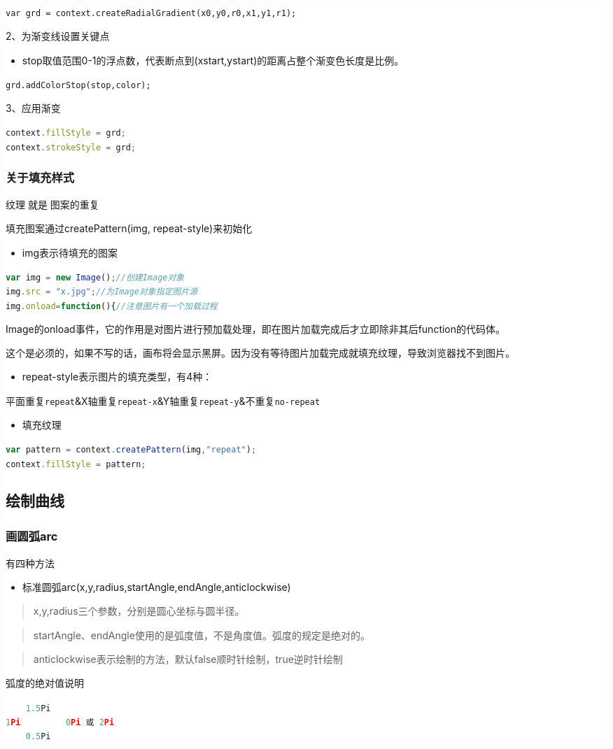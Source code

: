 `var grd = context.createRadialGradient(x0,y0,r0,x1,y1,r1);`

2、为渐变线设置关键点

* stop取值范围0-1的浮点数，代表断点到(xstart,ystart)的距离占整个渐变色长度是比例。

`grd.addColorStop(stop,color);`

3、应用渐变

```js
context.fillStyle = grd;
context.strokeStyle = grd;
```

### 关于填充样式

纹理 就是 图案的重复

填充图案通过createPattern(img, repeat-style)来初始化

* img表示待填充的图案

```js
var img = new Image();//创建Image对象
img.src = "x.jpg";//为Image对象指定图片源
img.onload=function(){//注意图片有一个加载过程
```

Image的onload事件，它的作用是对图片进行预加载处理，即在图片加载完成后才立即除非其后function的代码体。

这个是必须的，如果不写的话，画布将会显示黑屏。因为没有等待图片加载完成就填充纹理，导致浏览器找不到图片。

* repeat-style表示图片的填充类型，有4种：

平面重复`repeat`&X轴重复`repeat-x`&Y轴重复`repeat-y`&不重复`no-repeat`

* 填充纹理

```js
var pattern = context.createPattern(img,"repeat");
context.fillStyle = pattern;
```

## 绘制曲线

### 画圆弧arc

有四种方法

* 标准圆弧arc(x,y,radius,startAngle,endAngle,anticlockwise)

> x,y,radius三个参数，分别是圆心坐标与圆半径。

> startAngle、endAngle使用的是弧度值，不是角度值。弧度的规定是绝对的。

> anticlockwise表示绘制的方法，默认false顺时针绘制，true逆时针绘制

弧度的绝对值说明

```js
    1.5Pi
1Pi         0Pi 或 2Pi
    0.5Pi
```
